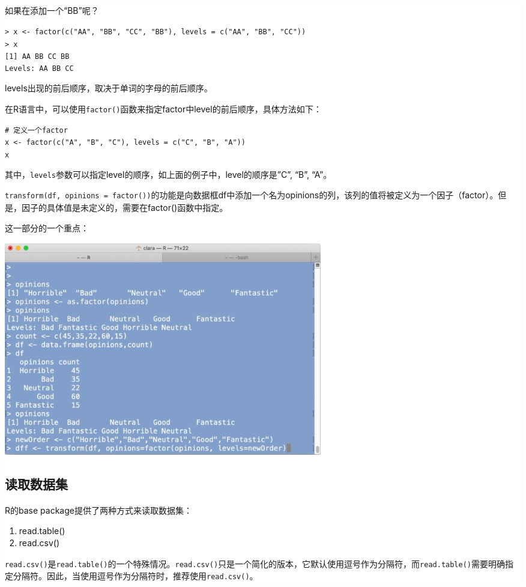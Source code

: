 如果在添加一个“BB”呢？

```
> x <- factor(c("AA", "BB", "CC", "BB"), levels = c("AA", "BB", "CC"))
> x
[1] AA BB CC BB
Levels: AA BB CC
```

levels出现的前后顺序，取决于单词的字母的前后顺序。

在R语言中，可以使用`factor()`函数来指定factor中level的前后顺序，具体方法如下：

```
# 定义一个factor
x <- factor(c("A", "B", "C"), levels = c("C", "B", "A"))
x
```

其中，`levels`参数可以指定level的顺序，如上面的例子中，level的顺序是”C”, “B”, “A”。

`transform(df, opinions = factor())`的功能是向数据框df中添加一个名为opinions的列，该列的值将被定义为一个因子（factor）。但是，因子的具体值是未定义的，需要在factor()函数中指定。

这一部分的一个重点：

![image-20230403025701925](R_Crash_Course/image-20230403025701925.png)

## 读取数据集

R的base package提供了两种方式来读取数据集：

1. read.table()
2. read.csv()

`read.csv()`是`read.table()`的一个特殊情况。`read.csv()`只是一个简化的版本，它默认使用逗号作为分隔符，而`read.table()`需要明确指定分隔符。因此，当使用逗号作为分隔符时，推荐使用`read.csv()`。
